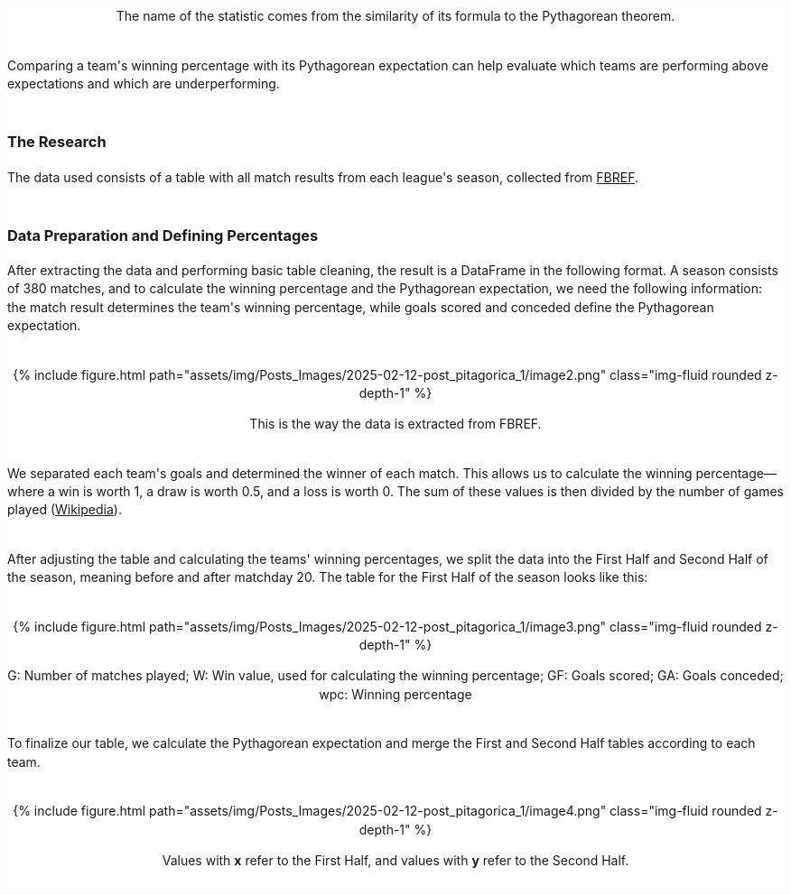 <center>The name of the statistic comes from the similarity of its formula to the Pythagorean theorem. <br/><br/></center>


Comparing a team's winning percentage with its Pythagorean expectation can help evaluate which teams are performing above expectations and which are underperforming. <br/><br/>



<h3> <b> The Research </b> </h3>

The data used consists of a table with all match results from each league's season, collected from <a  href = "https://fbref.com/pt/comps/24/cronograma/Serie-A-Resultados-e-Calendarios">FBREF</a>. <br/><br/>

<h3> <b> Data Preparation and Defining Percentages </b> </h3>

After extracting the data and performing basic table cleaning, the result is a DataFrame in the following format. A season consists of 380 matches, and to calculate the winning percentage and the Pythagorean expectation, we need the following information: the match result determines the team's winning percentage, while goals scored and conceded define the Pythagorean expectation. <br/><br/>

<div  style="width: 100%; margin: 0 auto; text-align: center;">

{% include figure.html path="assets/img/Posts_Images/2025-02-12-post_pitagorica_1/image2.png" class="img-fluid rounded z-depth-1" %}

</div>

<center>This is the way the data is extracted from FBREF. <br/><br/></center>


We separated each team's goals and determined the winner of each match. This allows us to calculate the winning percentage—where a win is worth 1, a draw is worth 0.5, and a loss is worth 0. The sum of these values is then divided by the number of games played (<a  href = "https://en.wikipedia.org/wiki/Winning_percentage">Wikipedia</a>). <br/><br/>

After adjusting the table and calculating the teams' winning percentages, we split the data into the First Half and Second Half of the season, meaning before and after matchday 20. The table for the First Half of the season looks like this: <br/><br/>

<div  style="width: 100%; margin: 0 auto; text-align: center;">

{% include figure.html path="assets/img/Posts_Images/2025-02-12-post_pitagorica_1/image3.png" class="img-fluid rounded z-depth-1" %}

</div>

<center> G: Number of matches played; W: Win value, used for calculating the winning percentage; GF: Goals scored; GA: Goals conceded; wpc: Winning percentage <br/><br/></center>

To finalize our table, we calculate the Pythagorean expectation and merge the First and Second Half tables according to each team. <br/><br/>

<div  style="width: 100%; margin: 0 auto; text-align: center;">

{% include figure.html path="assets/img/Posts_Images/2025-02-12-post_pitagorica_1/image4.png" class="img-fluid rounded z-depth-1" %}

</div>

<center> Values with <b>x</b> refer to the First Half, and values with <b>y</b> refer to the Second Half. <br/><br/></center>

